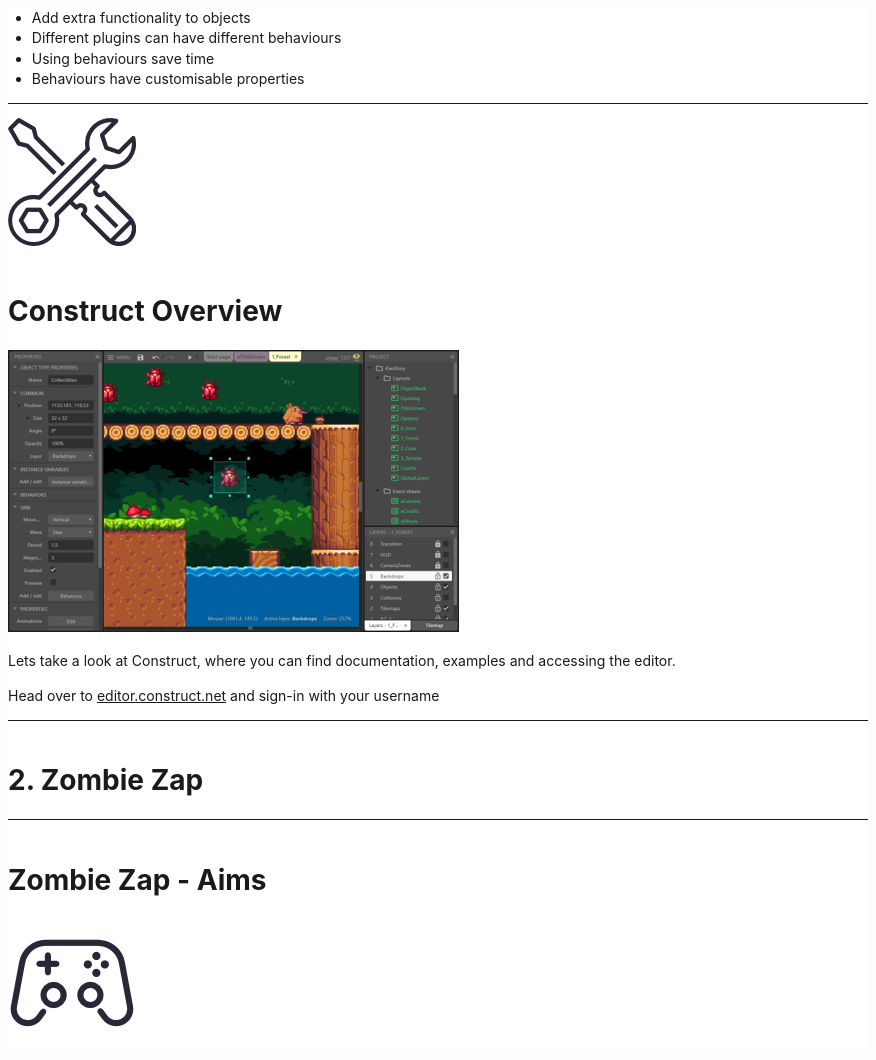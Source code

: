 - Add extra functionality to objects
- Different plugins can have different behaviours
- Using behaviours save time
- Behaviours have customisable properties



---

![](../assets/icons/tools.png#ico-right)
# Construct Overview

![w:500 Image of the construct editor](../assets/images/s3/construct-editor.png#right)

Lets take a look at Construct, where you can find documentation, examples and accessing the editor. 

Head over to [editor.construct.net](https://editor.construct.net) and sign-in with your username



---

# 2. Zombie Zap



---

# Zombie Zap - Aims

![](../assets/icons/gamepad.png#ico-right)

